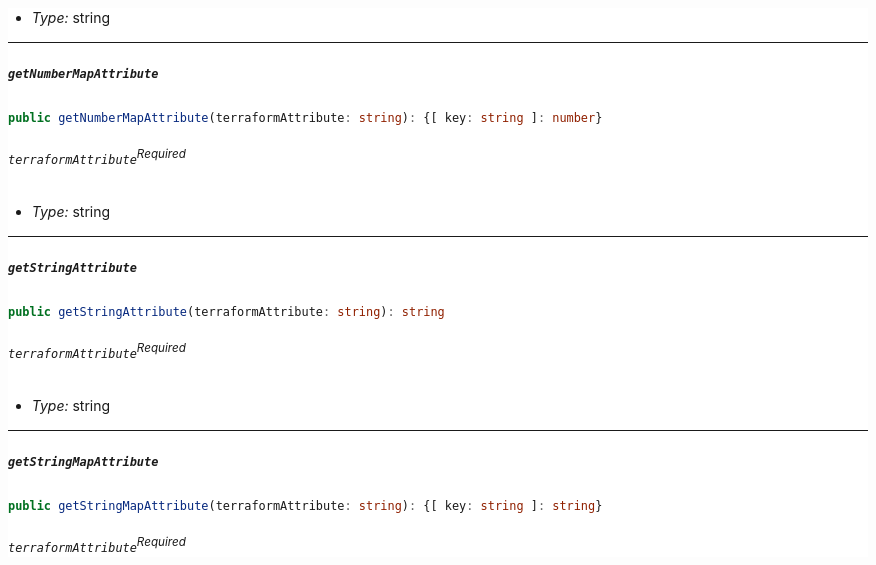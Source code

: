 - *Type:* string

---

##### `getNumberMapAttribute` <a name="getNumberMapAttribute" id="@cdktf/provider-databricks.aibiDashboardEmbeddingApprovedDomainsSetting.AibiDashboardEmbeddingApprovedDomainsSettingAibiDashboardEmbeddingApprovedDomainsOutputReference.getNumberMapAttribute"></a>

```typescript
public getNumberMapAttribute(terraformAttribute: string): {[ key: string ]: number}
```

###### `terraformAttribute`<sup>Required</sup> <a name="terraformAttribute" id="@cdktf/provider-databricks.aibiDashboardEmbeddingApprovedDomainsSetting.AibiDashboardEmbeddingApprovedDomainsSettingAibiDashboardEmbeddingApprovedDomainsOutputReference.getNumberMapAttribute.parameter.terraformAttribute"></a>

- *Type:* string

---

##### `getStringAttribute` <a name="getStringAttribute" id="@cdktf/provider-databricks.aibiDashboardEmbeddingApprovedDomainsSetting.AibiDashboardEmbeddingApprovedDomainsSettingAibiDashboardEmbeddingApprovedDomainsOutputReference.getStringAttribute"></a>

```typescript
public getStringAttribute(terraformAttribute: string): string
```

###### `terraformAttribute`<sup>Required</sup> <a name="terraformAttribute" id="@cdktf/provider-databricks.aibiDashboardEmbeddingApprovedDomainsSetting.AibiDashboardEmbeddingApprovedDomainsSettingAibiDashboardEmbeddingApprovedDomainsOutputReference.getStringAttribute.parameter.terraformAttribute"></a>

- *Type:* string

---

##### `getStringMapAttribute` <a name="getStringMapAttribute" id="@cdktf/provider-databricks.aibiDashboardEmbeddingApprovedDomainsSetting.AibiDashboardEmbeddingApprovedDomainsSettingAibiDashboardEmbeddingApprovedDomainsOutputReference.getStringMapAttribute"></a>

```typescript
public getStringMapAttribute(terraformAttribute: string): {[ key: string ]: string}
```

###### `terraformAttribute`<sup>Required</sup> <a name="terraformAttribute" id="@cdktf/provider-databricks.aibiDashboardEmbeddingApprovedDomainsSetting.AibiDashboardEmbeddingApprovedDomainsSettingAibiDashboardEmbeddingApprovedDomainsOutputReference.getStringMapAttribute.parameter.terraformAttribute"></a>
